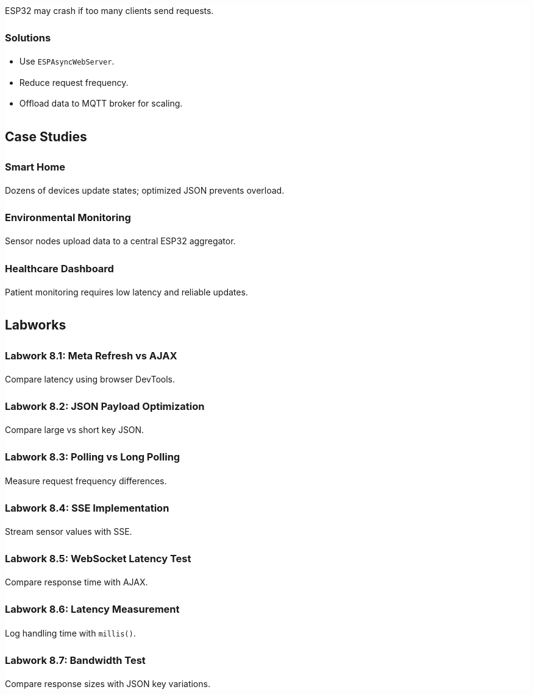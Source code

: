ESP32 may crash if too many clients send requests.

### Solutions

-   Use `ESPAsyncWebServer`.

-   Reduce request frequency.

-   Offload data to MQTT broker for scaling.

## Case Studies

### Smart Home

Dozens of devices update states; optimized JSON prevents overload.

### Environmental Monitoring

Sensor nodes upload data to a central ESP32 aggregator.

### Healthcare Dashboard

Patient monitoring requires low latency and reliable updates.

## Labworks

### Labwork 8.1: Meta Refresh vs AJAX

Compare latency using browser DevTools.

### Labwork 8.2: JSON Payload Optimization

Compare large vs short key JSON.

### Labwork 8.3: Polling vs Long Polling

Measure request frequency differences.

### Labwork 8.4: SSE Implementation

Stream sensor values with SSE.

### Labwork 8.5: WebSocket Latency Test

Compare response time with AJAX.

### Labwork 8.6: Latency Measurement

Log handling time with `millis()`.

### Labwork 8.7: Bandwidth Test

Compare response sizes with JSON key variations.
